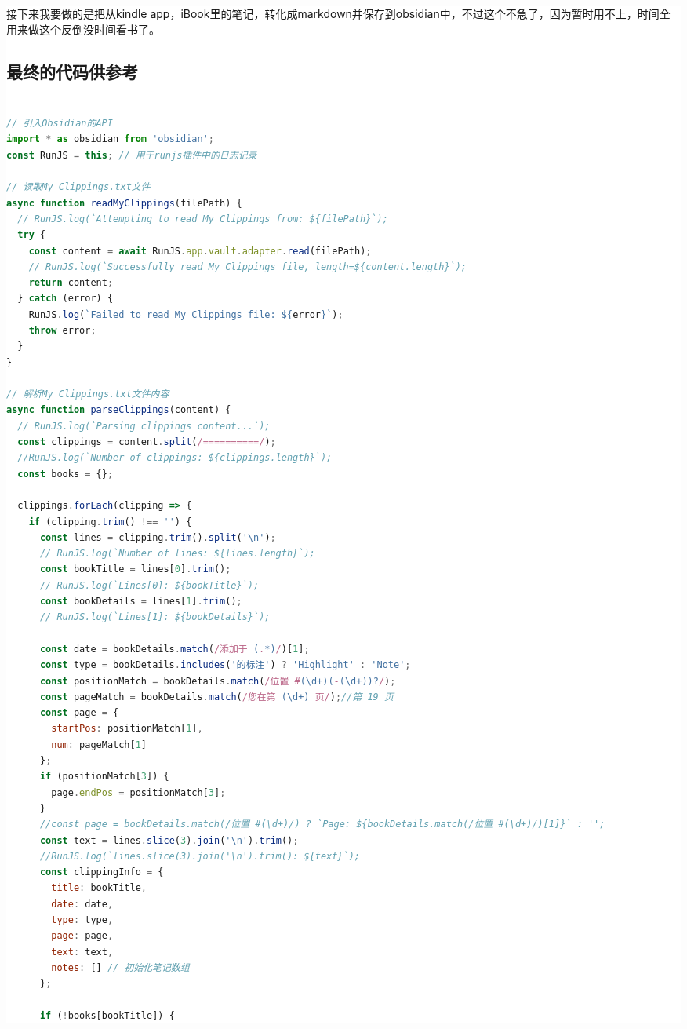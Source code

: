 接下来我要做的是把从kindle app，iBook里的笔记，转化成markdown并保存到obsidian中，不过这个不急了，因为暂时用不上，时间全用来做这个反倒没时间看书了。

## 最终的代码供参考

```js RunJS_removeme="{n:'Book/Import Kindle Clippings1', t:'s'}"

// 引入Obsidian的API
import * as obsidian from 'obsidian';
const RunJS = this; // 用于runjs插件中的日志记录

// 读取My Clippings.txt文件
async function readMyClippings(filePath) {
  // RunJS.log(`Attempting to read My Clippings from: ${filePath}`);
  try {
    const content = await RunJS.app.vault.adapter.read(filePath);
    // RunJS.log(`Successfully read My Clippings file, length=${content.length}`);
    return content;
  } catch (error) {
    RunJS.log(`Failed to read My Clippings file: ${error}`);
    throw error;
  }
}

// 解析My Clippings.txt文件内容
async function parseClippings(content) {
  // RunJS.log(`Parsing clippings content...`);
  const clippings = content.split(/==========/);
  //RunJS.log(`Number of clippings: ${clippings.length}`);
  const books = {};

  clippings.forEach(clipping => {
    if (clipping.trim() !== '') {
      const lines = clipping.trim().split('\n');
      // RunJS.log(`Number of lines: ${lines.length}`);
      const bookTitle = lines[0].trim();
      // RunJS.log(`Lines[0]: ${bookTitle}`);
      const bookDetails = lines[1].trim();
      // RunJS.log(`Lines[1]: ${bookDetails}`);
      
      const date = bookDetails.match(/添加于 (.*)/)[1];
      const type = bookDetails.includes('的标注') ? 'Highlight' : 'Note';
      const positionMatch = bookDetails.match(/位置 #(\d+)(-(\d+))?/);
      const pageMatch = bookDetails.match(/您在第 (\d+) 页/);//第 19 页
      const page = {
        startPos: positionMatch[1],
        num: pageMatch[1]
      };
      if (positionMatch[3]) {
        page.endPos = positionMatch[3];
      }
      //const page = bookDetails.match(/位置 #(\d+)/) ? `Page: ${bookDetails.match(/位置 #(\d+)/)[1]}` : '';
      const text = lines.slice(3).join('\n').trim();
      //RunJS.log(`lines.slice(3).join('\n').trim(): ${text}`);
      const clippingInfo = {
        title: bookTitle,
        date: date,
        type: type,
        page: page,
        text: text,
        notes: [] // 初始化笔记数组
      };

      if (!books[bookTitle]) {
```